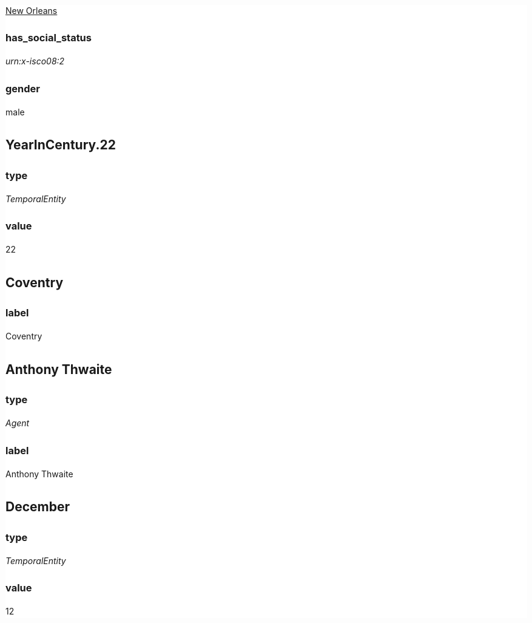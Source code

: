 
[New Orleans](#New-Orleans)

### has_social_status


*urn:x-isco08:2*

### gender


male

## YearInCentury.22

### type


*TemporalEntity*

### value


22

## Coventry

### label


Coventry

## Anthony Thwaite

### type


*Agent*

### label


Anthony Thwaite

## December

### type


*TemporalEntity*

### value


12
